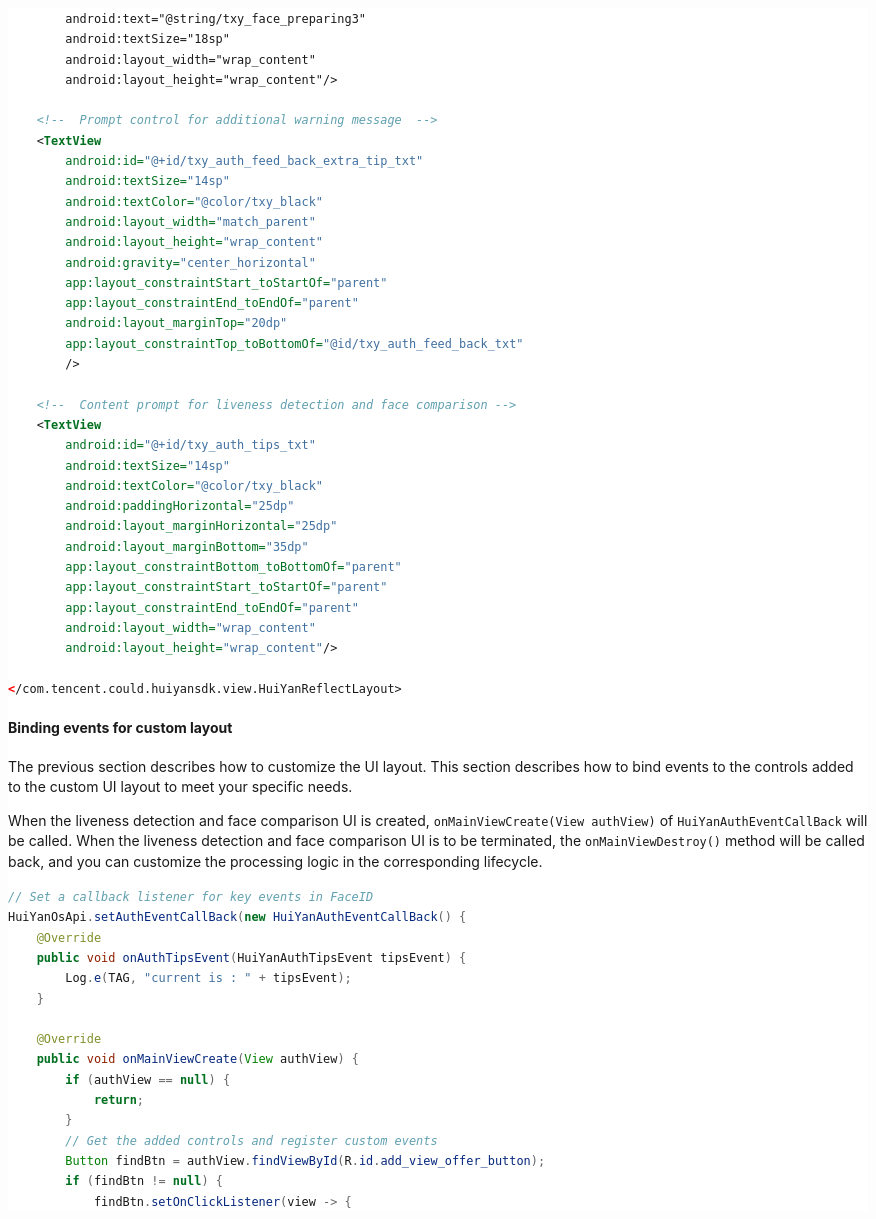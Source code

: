 ```xml
        android:text="@string/txy_face_preparing3"
        android:textSize="18sp"
        android:layout_width="wrap_content"
        android:layout_height="wrap_content"/>

    <!--  Prompt control for additional warning message  -->
    <TextView
        android:id="@+id/txy_auth_feed_back_extra_tip_txt"
        android:textSize="14sp"
        android:textColor="@color/txy_black"
        android:layout_width="match_parent"
        android:layout_height="wrap_content"
        android:gravity="center_horizontal"
        app:layout_constraintStart_toStartOf="parent"
        app:layout_constraintEnd_toEndOf="parent"
        android:layout_marginTop="20dp"
        app:layout_constraintTop_toBottomOf="@id/txy_auth_feed_back_txt"
        />

    <!--  Content prompt for liveness detection and face comparison -->
    <TextView
        android:id="@+id/txy_auth_tips_txt"
        android:textSize="14sp"
        android:textColor="@color/txy_black"
        android:paddingHorizontal="25dp"
        android:layout_marginHorizontal="25dp"
        android:layout_marginBottom="35dp"
        app:layout_constraintBottom_toBottomOf="parent"
        app:layout_constraintStart_toStartOf="parent"
        app:layout_constraintEnd_toEndOf="parent"
        android:layout_width="wrap_content"
        android:layout_height="wrap_content"/>

</com.tencent.could.huiyansdk.view.HuiYanReflectLayout>
```



#### Binding events for custom layout

The previous section describes how to customize the UI layout. This section describes how to bind events to the controls added to the custom UI layout to meet your specific needs.

When the liveness detection and face comparison UI is created, `onMainViewCreate(View authView)` of `HuiYanAuthEventCallBack` will be called. When the liveness detection and face comparison UI is to be terminated, the `onMainViewDestroy()` method will be called back, and you can customize the processing logic in the corresponding lifecycle.

```java
// Set a callback listener for key events in FaceID
HuiYanOsApi.setAuthEventCallBack(new HuiYanAuthEventCallBack() {
    @Override
    public void onAuthTipsEvent(HuiYanAuthTipsEvent tipsEvent) {
        Log.e(TAG, "current is : " + tipsEvent);
    }

    @Override
    public void onMainViewCreate(View authView) {
        if (authView == null) {
            return;
        }
        // Get the added controls and register custom events
        Button findBtn = authView.findViewById(R.id.add_view_offer_button);
        if (findBtn != null) {
            findBtn.setOnClickListener(view -> {
```